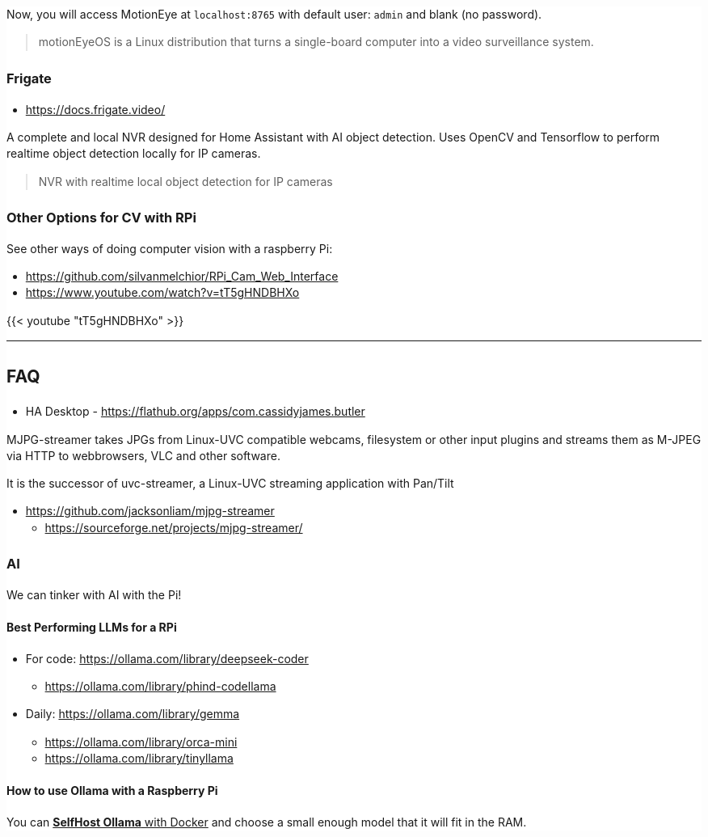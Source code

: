Now, you will access MotionEye at `localhost:8765` with default user: `admin` and blank (no password).

> motionEyeOS is a Linux distribution that turns a single-board computer into a video surveillance system. 

### Frigate

* https://docs.frigate.video/

A complete and local NVR designed for Home Assistant with AI object detection. Uses OpenCV and Tensorflow to perform realtime object detection locally for IP cameras.

> NVR with realtime local object detection for IP cameras

### Other Options for CV with RPi

See other ways of doing computer vision with a raspberry Pi:

* https://github.com/silvanmelchior/RPi_Cam_Web_Interface
* <https://www.youtube.com/watch?v=tT5gHNDBHXo>

{{< youtube "tT5gHNDBHXo" >}}



---

## FAQ

* HA Desktop - https://flathub.org/apps/com.cassidyjames.butler

MJPG-streamer takes JPGs from Linux-UVC compatible webcams, filesystem or other input plugins and streams them as M-JPEG via HTTP to webbrowsers, VLC and other software.

It is the successor of uvc-streamer, a Linux-UVC streaming application with Pan/Tilt

* https://github.com/jacksonliam/mjpg-streamer
  * https://sourceforge.net/projects/mjpg-streamer/

### AI

We can tinker with AI with the Pi!


#### Best Performing LLMs for a RPi

* For code: https://ollama.com/library/deepseek-coder
    * https://ollama.com/library/phind-codellama

* Daily: https://ollama.com/library/gemma
  * https://ollama.com/library/orca-mini
  * https://ollama.com/library/tinyllama


#### How to use Ollama with a Raspberry Pi

You can [**SelfHost Ollama** with Docker](https://fossengineer.com/selfhosting-llms-ollama/) and choose a small enough model that it will fit in the RAM.
